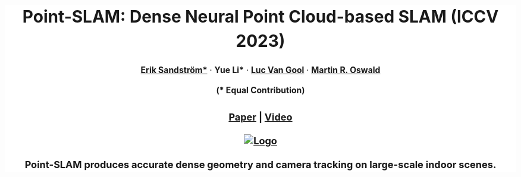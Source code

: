 

<p align="center">

  <h1 align="center">Point-SLAM: Dense Neural Point Cloud-based SLAM (ICCV 2023)</h1>
  <p align="center">
    <a href="https://eriksandstroem.github.io/"><strong>Erik Sandström*</strong></a>
    ·
    <a><strong>Yue Li*</strong></a>
    ·
    <a href="https://vision.ee.ethz.ch/people-details.OTAyMzM=.TGlzdC8zMjcxLC0xOTcxNDY1MTc4.html"><strong>Luc Van Gool</strong></a>
    ·
    <a href="http://people.inf.ethz.ch/moswald/"><strong>Martin R. Oswald</strong></a>
  </p>
  <p align="center"><strong>(* Equal Contribution)</strong></p>
  <h3 align="center"><a href="https://arxiv.org/abs/2304.04278">Paper</a> | <a href="https://youtu.be/QFjtL8XTxlU">Video</a> 
  <div align="center"></div>
</p>
<p align="center">
  <a href="">
    <img src="./media/office_4.gif" alt="Logo" width="80%">
  </a>
</p>
<p align="center">
Point-SLAM produces accurate dense geometry and camera tracking on large-scale indoor scenes.
</p>

<p align="center">
  <a href="">